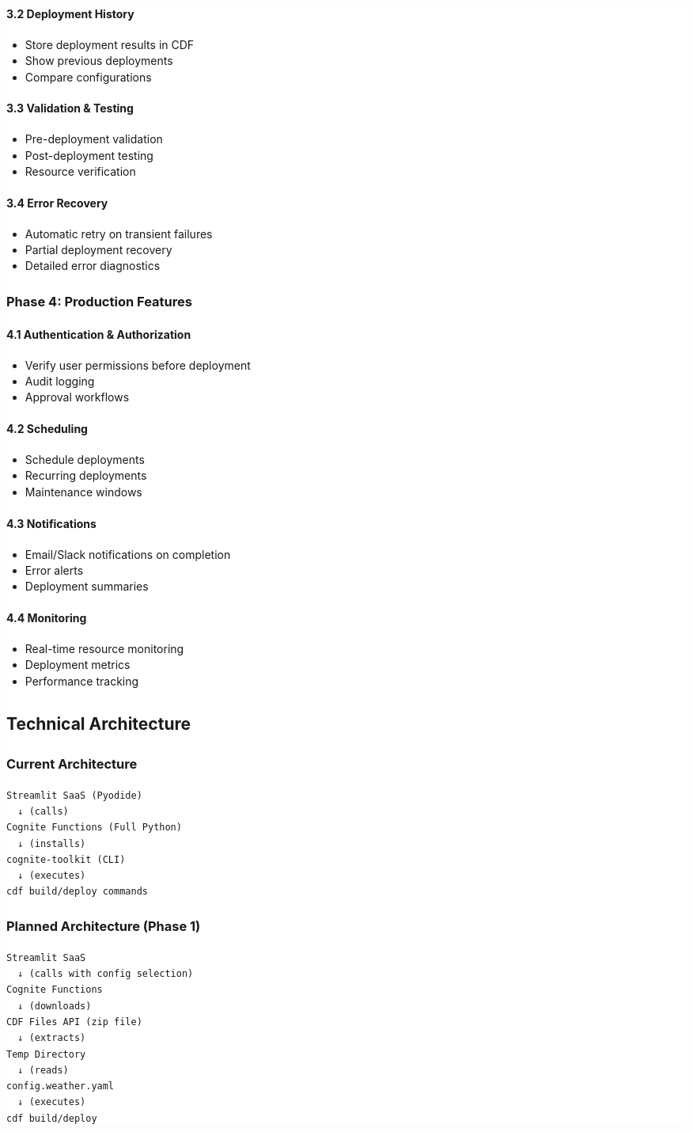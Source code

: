 #### 3.2 Deployment History
- Store deployment results in CDF
- Show previous deployments
- Compare configurations

#### 3.3 Validation & Testing
- Pre-deployment validation
- Post-deployment testing
- Resource verification

#### 3.4 Error Recovery
- Automatic retry on transient failures
- Partial deployment recovery
- Detailed error diagnostics

### Phase 4: Production Features

#### 4.1 Authentication & Authorization
- Verify user permissions before deployment
- Audit logging
- Approval workflows

#### 4.2 Scheduling
- Schedule deployments
- Recurring deployments
- Maintenance windows

#### 4.3 Notifications
- Email/Slack notifications on completion
- Error alerts
- Deployment summaries

#### 4.4 Monitoring
- Real-time resource monitoring
- Deployment metrics
- Performance tracking

## Technical Architecture

### Current Architecture
```
Streamlit SaaS (Pyodide)
  ↓ (calls)
Cognite Functions (Full Python)
  ↓ (installs)
cognite-toolkit (CLI)
  ↓ (executes)
cdf build/deploy commands
```

### Planned Architecture (Phase 1)
```
Streamlit SaaS
  ↓ (calls with config selection)
Cognite Functions
  ↓ (downloads)
CDF Files API (zip file)
  ↓ (extracts)
Temp Directory
  ↓ (reads)
config.weather.yaml
  ↓ (executes)
cdf build/deploy
```